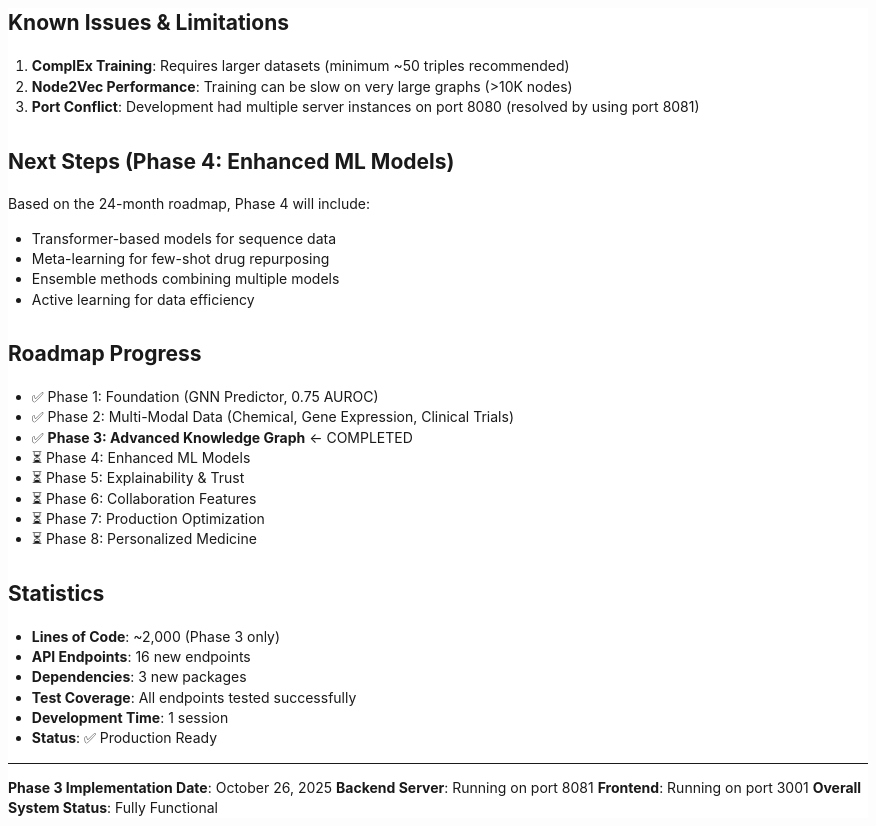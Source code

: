 ## Known Issues & Limitations
1. **ComplEx Training**: Requires larger datasets (minimum ~50 triples recommended)
2. **Node2Vec Performance**: Training can be slow on very large graphs (>10K nodes)
3. **Port Conflict**: Development had multiple server instances on port 8080 (resolved by using port 8081)

## Next Steps (Phase 4: Enhanced ML Models)
Based on the 24-month roadmap, Phase 4 will include:
- Transformer-based models for sequence data
- Meta-learning for few-shot drug repurposing
- Ensemble methods combining multiple models
- Active learning for data efficiency

## Roadmap Progress
- ✅ Phase 1: Foundation (GNN Predictor, 0.75 AUROC)
- ✅ Phase 2: Multi-Modal Data (Chemical, Gene Expression, Clinical Trials)
- ✅ **Phase 3: Advanced Knowledge Graph** ← COMPLETED
- ⏳ Phase 4: Enhanced ML Models
- ⏳ Phase 5: Explainability & Trust
- ⏳ Phase 6: Collaboration Features
- ⏳ Phase 7: Production Optimization
- ⏳ Phase 8: Personalized Medicine

## Statistics
- **Lines of Code**: ~2,000 (Phase 3 only)
- **API Endpoints**: 16 new endpoints
- **Dependencies**: 3 new packages
- **Test Coverage**: All endpoints tested successfully
- **Development Time**: 1 session
- **Status**: ✅ Production Ready

---

**Phase 3 Implementation Date**: October 26, 2025
**Backend Server**: Running on port 8081
**Frontend**: Running on port 3001
**Overall System Status**: Fully Functional
